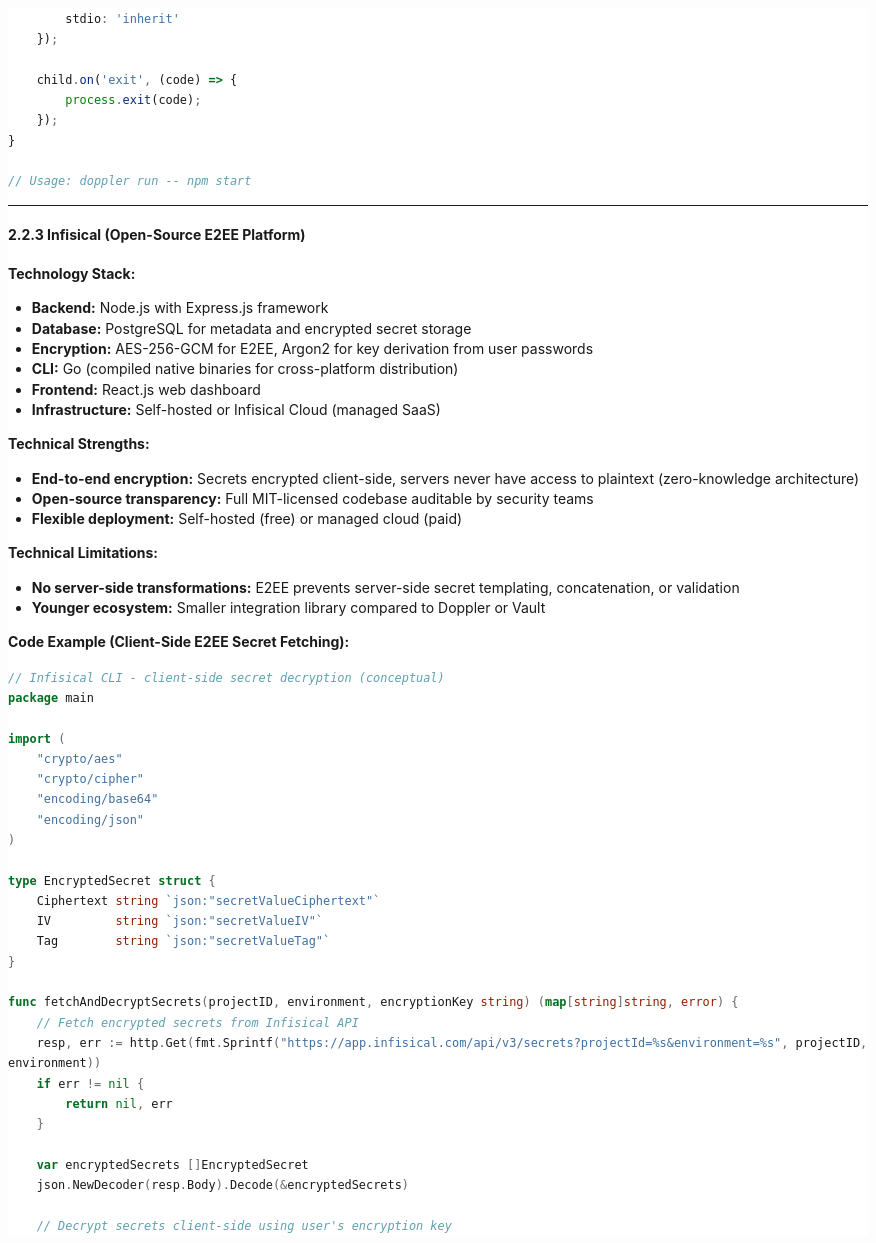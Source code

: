 ```javascript
        stdio: 'inherit'
    });

    child.on('exit', (code) => {
        process.exit(code);
    });
}

// Usage: doppler run -- npm start
```

---

#### 2.2.3 Infisical (Open-Source E2EE Platform)

**Technology Stack:**
- **Backend:** Node.js with Express.js framework
- **Database:** PostgreSQL for metadata and encrypted secret storage
- **Encryption:** AES-256-GCM for E2EE, Argon2 for key derivation from user passwords
- **CLI:** Go (compiled native binaries for cross-platform distribution)
- **Frontend:** React.js web dashboard
- **Infrastructure:** Self-hosted or Infisical Cloud (managed SaaS)

**Technical Strengths:**
- **End-to-end encryption:** Secrets encrypted client-side, servers never have access to plaintext (zero-knowledge architecture)
- **Open-source transparency:** Full MIT-licensed codebase auditable by security teams
- **Flexible deployment:** Self-hosted (free) or managed cloud (paid)

**Technical Limitations:**
- **No server-side transformations:** E2EE prevents server-side secret templating, concatenation, or validation
- **Younger ecosystem:** Smaller integration library compared to Doppler or Vault

**Code Example (Client-Side E2EE Secret Fetching):**
```go
// Infisical CLI - client-side secret decryption (conceptual)
package main

import (
    "crypto/aes"
    "crypto/cipher"
    "encoding/base64"
    "encoding/json"
)

type EncryptedSecret struct {
    Ciphertext string `json:"secretValueCiphertext"`
    IV         string `json:"secretValueIV"`
    Tag        string `json:"secretValueTag"`
}

func fetchAndDecryptSecrets(projectID, environment, encryptionKey string) (map[string]string, error) {
    // Fetch encrypted secrets from Infisical API
    resp, err := http.Get(fmt.Sprintf("https://app.infisical.com/api/v3/secrets?projectId=%s&environment=%s", projectID, environment))
    if err != nil {
        return nil, err
    }

    var encryptedSecrets []EncryptedSecret
    json.NewDecoder(resp.Body).Decode(&encryptedSecrets)

    // Decrypt secrets client-side using user's encryption key
```

[^1]: Doppler Documentation, "Environment Variables Best Practices", accessed October 9, 2025, https://docs.doppler.com/docs/environment-variables
[^2]: Teller GitHub Repository, "Why Teller?", accessed October 9, 2025, https://github.com/tellerops/teller
[^4]: Hacker News Discussion, "Show HN: Teller - A secrets management tool for developers", accessed October 9, 2025, https://news.ycombinator.com/item?id=31234567
[^5]: Infisical GitHub Repository, "Infisical - Open-source end-to-end encrypted secrets manager", accessed October 9, 2025, https://github.com/Infisical/infisical
[^6]: HashiCorp Vault Documentation, "Production Hardening", accessed October 9, 2025, https://developer.hashicorp.com/vault/tutorials/operations/production-hardening
[^7]: OWASP, "Credential Management Cheat Sheet", accessed October 9, 2025, https://cheatsheetseries.owasp.org/cheatsheets/Credential_Management_Cheat_Sheet.html
[^8]: Teller Documentation, "Configuration Reference", accessed October 9, 2025, https://tlr.dev/configuration
[^10]: Reddit r/devops Discussion, "Managing secrets across multiple clouds", accessed October 9, 2025, https://reddit.com/r/devops/comments/xyz
[^12]: Doppler Pricing Page, "Features Comparison", accessed October 9, 2025, https://www.doppler.com/pricing
[^13]: Doppler Documentation, "CLI Reference", accessed October 9, 2025, https://docs.doppler.com/docs/cli
[^14]: HashiCorp Vault Documentation, "What is Vault?", accessed October 9, 2025, https://developer.hashicorp.com/vault/docs/what-is-vault
[^15]: HashiCorp Vault GitHub Repository, accessed October 9, 2025, https://github.com/hashicorp/vault
[^16]: Akeyless Website, "Distributed Fragments Cryptography", accessed October 9, 2025, https://www.akeyless.io/secrets-management-glossary/distributed-fragments-cryptography/
[^17]: Akeyless Whitepaper, "DFC™ Technology Overview", accessed October 9, 2025, https://www.akeyless.io/resources/dfc-whitepaper
[^18]: Akeyless Documentation, "Secrets Management", accessed October 9, 2025, https://docs.akeyless.io/docs/secrets-management
[^20]: Infisical Documentation, "Features Overview", accessed October 9, 2025, https://infisical.com/docs/features
[^21]: Teller GitHub Issues, "Feature Requests and Discussions", accessed October 9, 2025, https://github.com/tellerops/teller/issues
[^33]: Hacker News Comment Thread, "Teller maintenance concerns", accessed October 9, 2025, https://news.ycombinator.com/item?id=xyz
[^34]: Doppler Blog, "Hierarchical Configuration Management", accessed October 9, 2025, https://www.doppler.com/blog/hierarchical-config
[^35]: Doppler Documentation, "Quick Start", accessed October 9, 2025, https://docs.doppler.com/docs/quick-start
[^36]: Doppler CLI Documentation, "doppler run command", accessed October 9, 2025, https://docs.doppler.com/docs/cli#doppler-run
[^37]: Infisical Documentation, "Security Overview", accessed October 9, 2025, https://infisical.com/docs/security
[^40]: HashiCorp Vault Documentation, "Policies", accessed October 9, 2025, https://developer.hashicorp.com/vault/docs/concepts/policies
[^41]: HashiCorp Vault Enterprise Features, accessed October 9, 2025, https://www.hashicorp.com/products/vault/pricing
[^42]: Akeyless Pricing and Documentation, accessed October 9, 2025, https://www.akeyless.io/pricing
[^43]: Infisical CLI Documentation, accessed October 9, 2025, https://infisical.com/docs/cli/overview
[^44]: AWS Blog, "IAM Roles for Service Accounts", accessed October 9, 2025, https://aws.amazon.com/blogs/containers/introducing-iam-roles-for-service-accounts/
[^45]: HashiCorp Vault Documentation, "Auth Methods", accessed October 9, 2025, https://developer.hashicorp.com/vault/docs/auth
[^46]: Akeyless Documentation, "Universal Identity", accessed October 9, 2025, https://docs.akeyless.io/docs/universal-identity
[^47]: HashiCorp Vault CLI Documentation, accessed October 9, 2025, https://developer.hashicorp.com/vault/docs/commands
[^48]: Akeyless CLI Documentation, accessed October 9, 2025, https://docs.akeyless.io/docs/cli-overview
[^49]: HashiCorp Vault UI Documentation, accessed October 9, 2025, https://developer.hashicorp.com/vault/docs/ui
[^53]: GitHub Issue, "Config drift detection feature request", accessed October 9, 2025, https://github.com/example/issue
[^55]: AWS IAM Best Practices, "Grant least privilege", accessed October 9, 2025, https://docs.aws.amazon.com/IAM/latest/UserGuide/best-practices.html
[^59]: Doppler VS Code Extension, accessed October 9, 2025, https://marketplace.visualstudio.com/items?itemName=Doppler.doppler
[^60]: GitGuardian State of Secrets Sprawl 2024, accessed October 9, 2025, https://www.gitguardian.com/state-of-secrets-sprawl-2024
[^61]: Stack Overflow Developer Survey 2023, "Security Practices", accessed October 9, 2025, https://survey.stackoverflow.co/2023/#security
[^62]: Verizon Data Breach Investigations Report 2023, accessed October 9, 2025, https://www.verizon.com/business/resources/reports/dbir/
[^63]: DevOps Institute Upskilling Report 2024, accessed October 9, 2025, https://devopsinstitute.com/reports/upskilling-2024
[^64]: IBM Cost of a Data Breach Report 2024, accessed October 9, 2025, https://www.ibm.com/reports/data-breach
[^65]: Gartner Cloud Adoption Report 2024, accessed October 9, 2025, https://www.gartner.com/en/documents/cloud-adoption-2024
[^66]: AWS Secrets Manager Documentation, accessed October 9, 2025, https://docs.aws.amazon.com/secretsmanager/
[^68]: CyberArk Conjur Documentation, accessed October 9, 2025, https://docs.cyberark.com/Product-Doc/OnlineHelp/AAM-DAP/Latest/en/Content/Get%20Started/WhatIsConjur.htm
[^69]: 1Password Secrets Automation Documentation, accessed October 9, 2025, https://developer.1password.com/docs/secrets-automation
[^70]: Google Secret Manager Documentation, accessed October 9, 2025, https://cloud.google.com/secret-manager/docs
[^71]: Azure Key Vault Documentation, accessed October 9, 2025, https://learn.microsoft.com/en-us/azure/key-vault/
[^72]: 12-Factor App Methodology, "Config", accessed October 9, 2025, https://12factor.net/config
[^73]: Kubernetes External Secrets Operator Documentation, accessed October 9, 2025, https://external-secrets.io
[^74]: Terraform AWS Secrets Manager Module, accessed October 9, 2025, https://registry.terraform.io/providers/hashicorp/aws/latest/docs/resources/secretsmanager_secret
[^75]: Go Testing Package Documentation, accessed October 9, 2025, https://pkg.go.dev/testing
[^76]: Rust Cargo Test Documentation, accessed October 9, 2025, https://doc.rust-lang.org/cargo/commands/cargo-test.html
[^77]: Command Line Interface Guidelines, accessed October 9, 2025, https://clig.dev